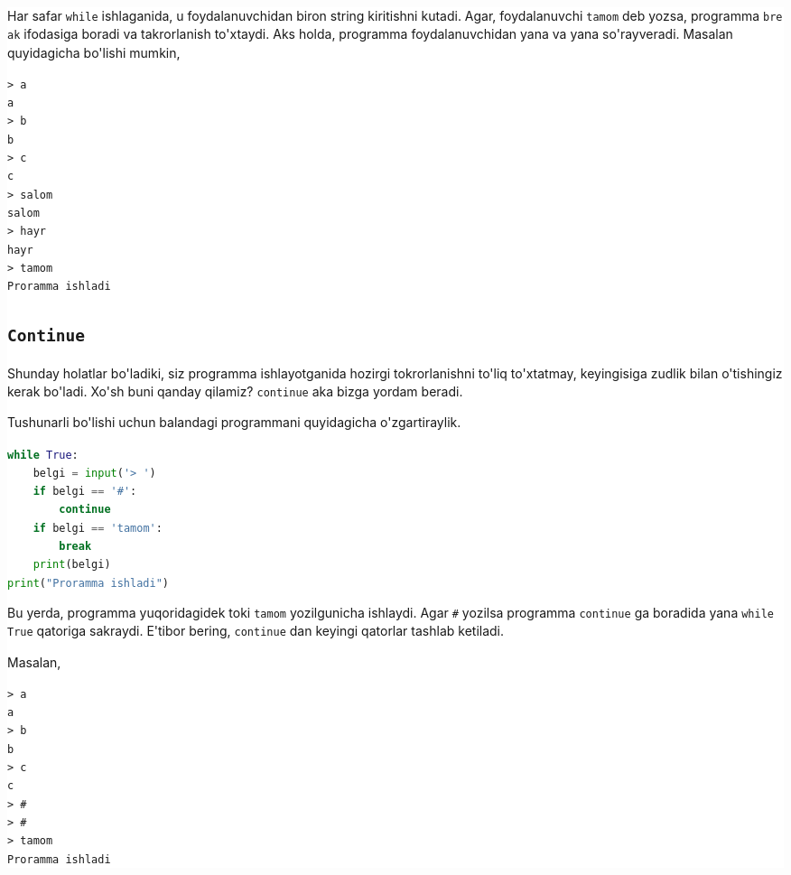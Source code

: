 Har safar  `while` ishlaganida, u foydalanuvchidan biron string kiritishni kutadi. Agar, foydalanuvchi
`tamom` deb yozsa, programma `break` ifodasiga boradi va takrorlanish to'xtaydi. Aks holda, programma
foydalanuvchidan yana va yana so'rayveradi. Masalan quyidagicha bo'lishi mumkin,

```commandline
> a
a
> b
b
> c
c
> salom
salom
> hayr
hayr
> tamom
Proramma ishladi
```


## `Continue` 

Shunday holatlar bo'ladiki, siz programma ishlayotganida hozirgi tokrorlanishni to'liq to'xtatmay, 
keyingisiga zudlik bilan o'tishingiz kerak bo'ladi. Xo'sh buni qanday qilamiz? `continue` aka bizga 
yordam beradi. 

Tushunarli bo'lishi uchun balandagi programmani quyidagicha o'zgartiraylik.

```python
while True:
    belgi = input('> ')
    if belgi == '#':
        continue
    if belgi == 'tamom':
        break
    print(belgi)
print("Proramma ishladi")
```

Bu yerda, programma yuqoridagidek toki `tamom` yozilgunicha ishlaydi. Agar `#` yozilsa  programma 
`continue` ga boradida yana `while True` qatoriga sakraydi. E'tibor bering, 
`continue` dan keyingi qatorlar tashlab ketiladi.

Masalan,

```commandline
> a
a
> b
b
> c
c
> #
> #
> tamom
Proramma ishladi
```
